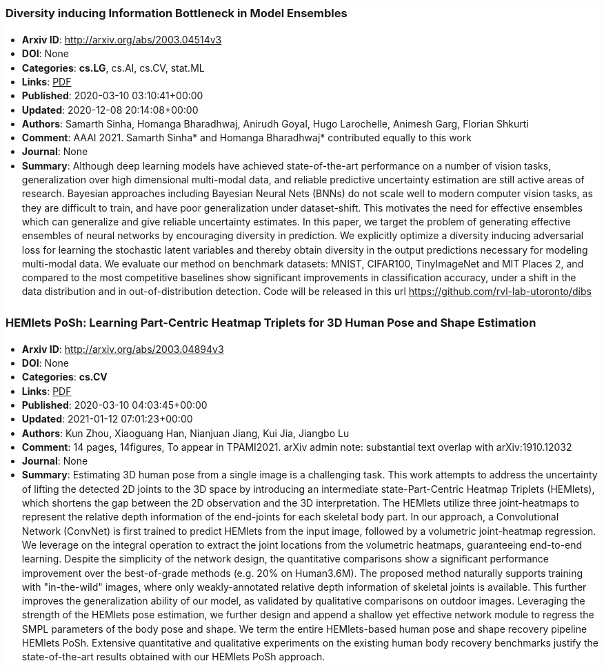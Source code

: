 

### Diversity inducing Information Bottleneck in Model Ensembles
- **Arxiv ID**: http://arxiv.org/abs/2003.04514v3
- **DOI**: None
- **Categories**: **cs.LG**, cs.AI, cs.CV, stat.ML
- **Links**: [PDF](http://arxiv.org/pdf/2003.04514v3)
- **Published**: 2020-03-10 03:10:41+00:00
- **Updated**: 2020-12-08 20:14:08+00:00
- **Authors**: Samarth Sinha, Homanga Bharadhwaj, Anirudh Goyal, Hugo Larochelle, Animesh Garg, Florian Shkurti
- **Comment**: AAAI 2021. Samarth Sinha* and Homanga Bharadhwaj* contributed equally
  to this work
- **Journal**: None
- **Summary**: Although deep learning models have achieved state-of-the-art performance on a number of vision tasks, generalization over high dimensional multi-modal data, and reliable predictive uncertainty estimation are still active areas of research. Bayesian approaches including Bayesian Neural Nets (BNNs) do not scale well to modern computer vision tasks, as they are difficult to train, and have poor generalization under dataset-shift. This motivates the need for effective ensembles which can generalize and give reliable uncertainty estimates. In this paper, we target the problem of generating effective ensembles of neural networks by encouraging diversity in prediction. We explicitly optimize a diversity inducing adversarial loss for learning the stochastic latent variables and thereby obtain diversity in the output predictions necessary for modeling multi-modal data. We evaluate our method on benchmark datasets: MNIST, CIFAR100, TinyImageNet and MIT Places 2, and compared to the most competitive baselines show significant improvements in classification accuracy, under a shift in the data distribution and in out-of-distribution detection. Code will be released in this url https://github.com/rvl-lab-utoronto/dibs



### HEMlets PoSh: Learning Part-Centric Heatmap Triplets for 3D Human Pose and Shape Estimation
- **Arxiv ID**: http://arxiv.org/abs/2003.04894v3
- **DOI**: None
- **Categories**: **cs.CV**
- **Links**: [PDF](http://arxiv.org/pdf/2003.04894v3)
- **Published**: 2020-03-10 04:03:45+00:00
- **Updated**: 2021-01-12 07:01:23+00:00
- **Authors**: Kun Zhou, Xiaoguang Han, Nianjuan Jiang, Kui Jia, Jiangbo Lu
- **Comment**: 14 pages, 14figures, To appear in TPAMI2021. arXiv admin note:
  substantial text overlap with arXiv:1910.12032
- **Journal**: None
- **Summary**: Estimating 3D human pose from a single image is a challenging task. This work attempts to address the uncertainty of lifting the detected 2D joints to the 3D space by introducing an intermediate state-Part-Centric Heatmap Triplets (HEMlets), which shortens the gap between the 2D observation and the 3D interpretation. The HEMlets utilize three joint-heatmaps to represent the relative depth information of the end-joints for each skeletal body part. In our approach, a Convolutional Network (ConvNet) is first trained to predict HEMlets from the input image, followed by a volumetric joint-heatmap regression. We leverage on the integral operation to extract the joint locations from the volumetric heatmaps, guaranteeing end-to-end learning. Despite the simplicity of the network design, the quantitative comparisons show a significant performance improvement over the best-of-grade methods (e.g. $20\%$ on Human3.6M). The proposed method naturally supports training with "in-the-wild" images, where only weakly-annotated relative depth information of skeletal joints is available. This further improves the generalization ability of our model, as validated by qualitative comparisons on outdoor images. Leveraging the strength of the HEMlets pose estimation, we further design and append a shallow yet effective network module to regress the SMPL parameters of the body pose and shape. We term the entire HEMlets-based human pose and shape recovery pipeline HEMlets PoSh. Extensive quantitative and qualitative experiments on the existing human body recovery benchmarks justify the state-of-the-art results obtained with our HEMlets PoSh approach.
